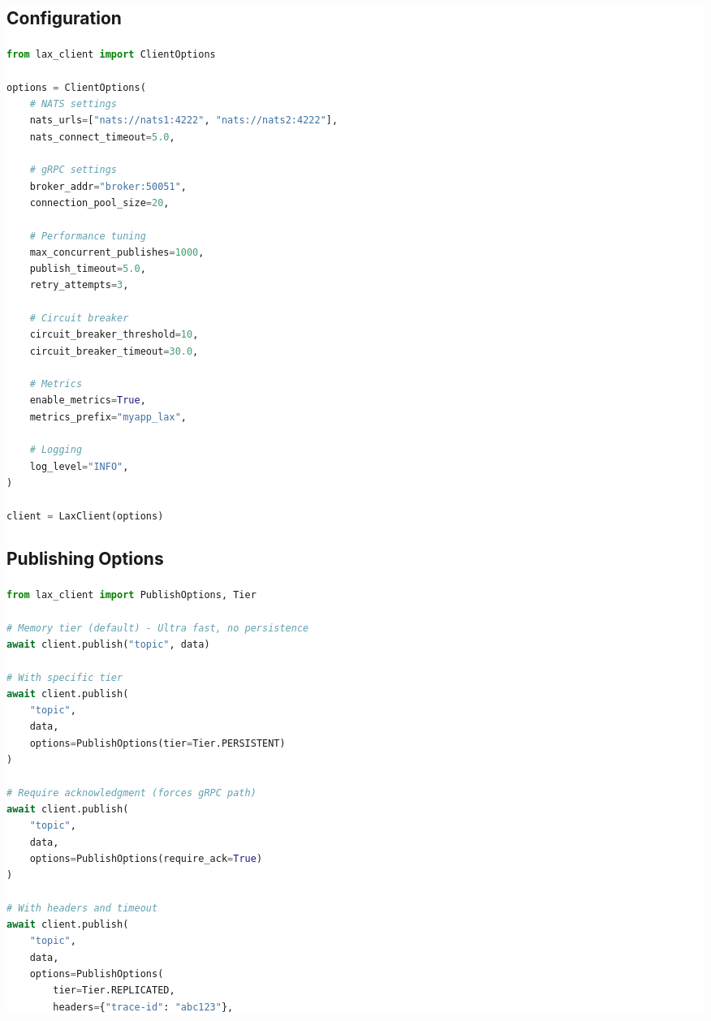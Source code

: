 ## Configuration

```python
from lax_client import ClientOptions

options = ClientOptions(
    # NATS settings
    nats_urls=["nats://nats1:4222", "nats://nats2:4222"],
    nats_connect_timeout=5.0,
    
    # gRPC settings
    broker_addr="broker:50051",
    connection_pool_size=20,
    
    # Performance tuning
    max_concurrent_publishes=1000,
    publish_timeout=5.0,
    retry_attempts=3,
    
    # Circuit breaker
    circuit_breaker_threshold=10,
    circuit_breaker_timeout=30.0,
    
    # Metrics
    enable_metrics=True,
    metrics_prefix="myapp_lax",
    
    # Logging
    log_level="INFO",
)

client = LaxClient(options)
```

## Publishing Options

```python
from lax_client import PublishOptions, Tier

# Memory tier (default) - Ultra fast, no persistence
await client.publish("topic", data)

# With specific tier
await client.publish(
    "topic", 
    data,
    options=PublishOptions(tier=Tier.PERSISTENT)
)

# Require acknowledgment (forces gRPC path)
await client.publish(
    "topic",
    data, 
    options=PublishOptions(require_ack=True)
)

# With headers and timeout
await client.publish(
    "topic",
    data,
    options=PublishOptions(
        tier=Tier.REPLICATED,
        headers={"trace-id": "abc123"},
```